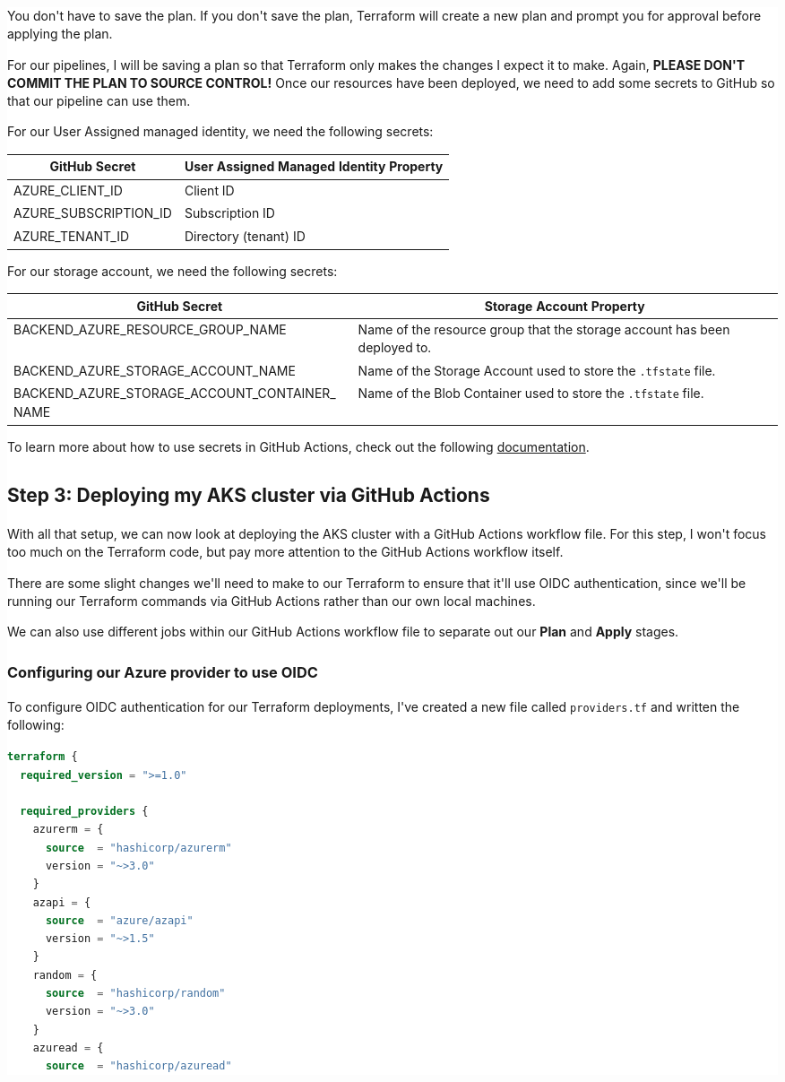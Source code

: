 You don't have to save the plan. If you don't save the plan, Terraform will create a new plan and prompt you for approval before applying the plan.

For our pipelines, I will be saving a plan so that Terraform only makes the changes I expect it to make. Again, **PLEASE DON'T COMMIT THE PLAN TO SOURCE CONTROL!** Once our resources have been deployed, we need to add some secrets to GitHub so that our pipeline can use them.

For our User Assigned managed identity, we need the following secrets:

| GitHub Secret | User Assigned Managed Identity Property |
| ------------- | --------------------------------------- |
| AZURE_CLIENT_ID | Client ID |
| AZURE_SUBSCRIPTION_ID | Subscription ID |
| AZURE_TENANT_ID | Directory (tenant) ID |

For our storage account, we need the following secrets:

| GitHub Secret | Storage Account Property |
| ------------- | ------------------------ |
| BACKEND_AZURE_RESOURCE_GROUP_NAME | Name of the resource group that the storage account has been deployed to. |
| BACKEND_AZURE_STORAGE_ACCOUNT_NAME | Name of the Storage Account used to store the ```.tfstate``` file. |
| BACKEND_AZURE_STORAGE_ACCOUNT_CONTAINER_NAME | Name of the Blob Container used to store the ```.tfstate``` file. |

To learn more about how to use secrets in GitHub Actions, check out the following [documentation](https://docs.github.com/en/actions/security-for-github-actions/security-guides/using-secrets-in-github-actions).

## Step 3: Deploying my AKS cluster via GitHub Actions

With all that setup, we can now look at deploying the AKS cluster with a GitHub Actions workflow file. For this step, I won't focus too much on the Terraform code, but pay more attention to the GitHub Actions workflow itself.

There are some slight changes we'll need to make to our Terraform to ensure that it'll use OIDC authentication, since we'll be running our Terraform commands via GitHub Actions rather than our own local machines.

We can also use different jobs within our GitHub Actions workflow file to separate out our **Plan** and **Apply** stages.

### Configuring our Azure provider to use OIDC

To configure OIDC authentication for our Terraform deployments, I've created a new file called ```providers.tf``` and written the following:

```terraform
terraform {
  required_version = ">=1.0"

  required_providers {
    azurerm = {
      source  = "hashicorp/azurerm"
      version = "~>3.0"
    }
    azapi = {
      source  = "azure/azapi"
      version = "~>1.5"
    }
    random = {
      source  = "hashicorp/random"
      version = "~>3.0"
    }
    azuread = {
      source  = "hashicorp/azuread"
```